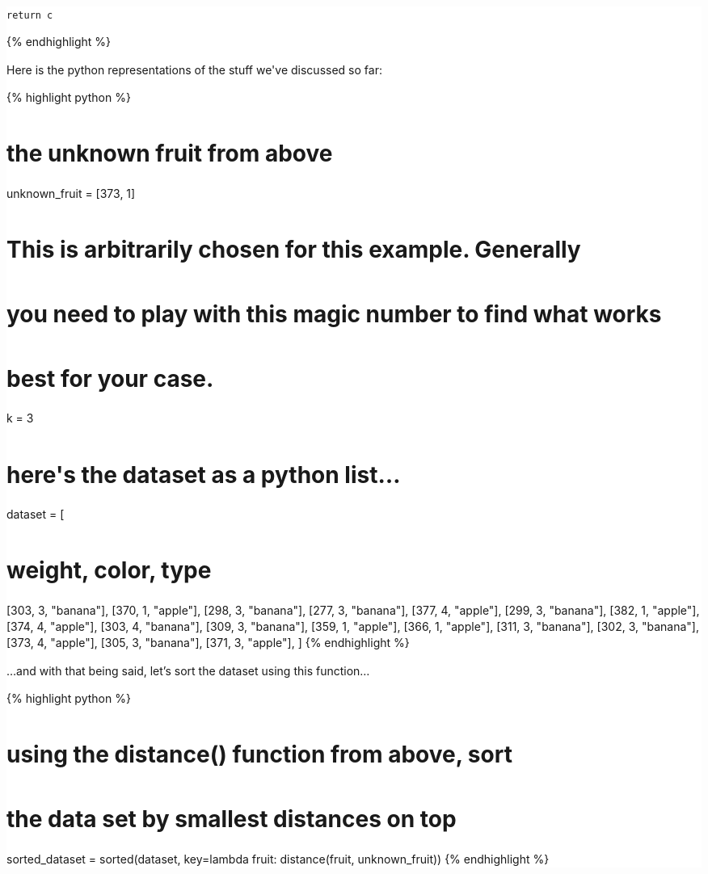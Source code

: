     return c
{% endhighlight %}

Here is the python representations of the stuff we've discussed so far:
    
{% highlight python %}
# the unknown fruit from above
unknown_fruit = [373, 1]

# This is arbitrarily chosen for this example. Generally
# you need to play with this magic number to find what works
# best for your case.
k = 3

# here's the dataset as a python list…
dataset = [
  # weight, color, type
  [303, 3, "banana"],
  [370, 1, "apple"],
  [298, 3, "banana"],
  [277, 3, "banana"],
  [377, 4, "apple"],
  [299, 3, "banana"],
  [382, 1, "apple"],
  [374, 4, "apple"],
  [303, 4, "banana"],
  [309, 3, "banana"],
  [359, 1, "apple"],
  [366, 1, "apple"],
  [311, 3, "banana"],
  [302, 3, "banana"],
  [373, 4, "apple"],
  [305, 3, "banana"],
  [371, 3, "apple"],
]
{% endhighlight %}    

…and with that being said, let’s sort the dataset using this function…

{% highlight python %}
# using the distance() function from above, sort
# the data set by smallest distances on top
sorted_dataset = sorted(dataset, key=lambda fruit: distance(fruit, unknown_fruit))
{% endhighlight %}


[1]: http://en.wiktionary.org/wiki/discretization
[2]: http://amzn.to/16UaKU2
[3]: http://www.mainstreettrees.com/apples/
[4]: /img/MLIA.jpg